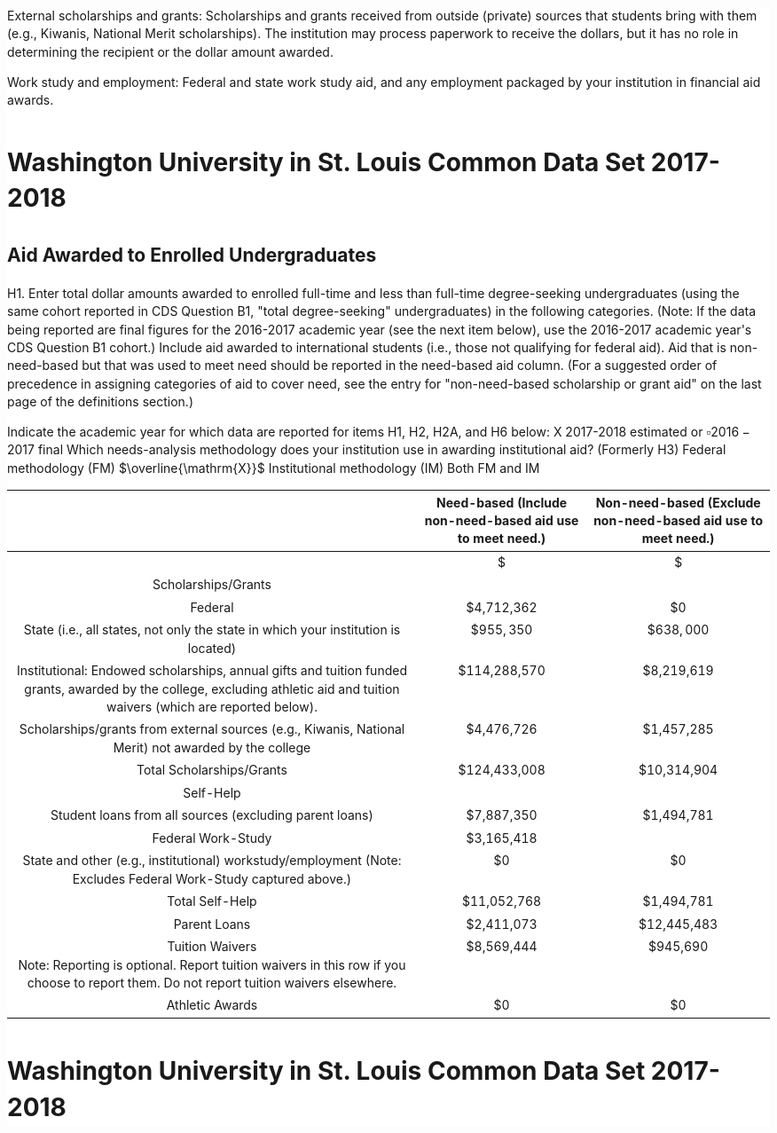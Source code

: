 External scholarships and grants: Scholarships and grants received from outside (private) sources that students bring with them (e.g., Kiwanis, National Merit scholarships). The institution may process paperwork to receive the dollars, but it has no role in determining the recipient or the dollar amount awarded.

Work study and employment: Federal and state work study aid, and any employment packaged by your institution in financial aid awards.
# Washington University in St. Louis Common Data Set 2017-2018 

## Aid Awarded to Enrolled Undergraduates

H1. Enter total dollar amounts awarded to enrolled full-time and less than full-time degree-seeking undergraduates (using the same cohort reported in CDS Question B1, "total degree-seeking" undergraduates) in the following categories. (Note: If the data being reported are final figures for the 2016-2017 academic year (see the next item below), use the 2016-2017 academic year's CDS Question B1 cohort.) Include aid awarded to international students (i.e., those not qualifying for federal aid). Aid that is non-need-based but that was used to meet need should be reported in the need-based aid column. (For a suggested order of precedence in assigning categories of aid to cover need, see the entry for "non-need-based scholarship or grant aid" on the last page of the definitions section.)

Indicate the academic year for which data are reported for items H1, H2, H2A, and H6 below:
X 2017-2018 estimated or $\square 2016-2017$ final
Which needs-analysis methodology does your institution use in awarding institutional aid? (Formerly H3)
Federal methodology (FM)
$\overline{\mathrm{X}}$ Institutional methodology (IM)
Both FM and IM

|  | Need-based (Include non-need-based aid use to meet need.) | Non-need-based (Exclude non-need-based aid use to meet need.) |
| :--: | :--: | :--: |
|  | \$ | \$ |
| Scholarships/Grants |  |  |
| Federal | \$4,712,362 | \$0 |
| State (i.e., all states, not only the state in which your institution is located) | $\$ 955,350$ | $\$ 638,000$ |
| Institutional: Endowed scholarships, annual gifts and tuition funded grants, awarded by the college, excluding athletic aid and tuition waivers (which are reported below). | \$114,288,570 | \$8,219,619 |
| Scholarships/grants from external sources (e.g., Kiwanis, National Merit) not awarded by the college | \$4,476,726 | \$1,457,285 |
| Total Scholarships/Grants | \$124,433,008 | \$10,314,904 |
| Self-Help |  |  |
| Student loans from all sources (excluding parent loans) | \$7,887,350 | \$1,494,781 |
| Federal Work-Study | \$3,165,418 |  |
| State and other (e.g., institutional) workstudy/employment (Note: Excludes Federal Work-Study captured above.) | \$0 | \$0 |
| Total Self-Help | \$11,052,768 | \$1,494,781 |
| Parent Loans | \$2,411,073 | \$12,445,483 |
| Tuition Waivers <br> Note: Reporting is optional. Report tuition waivers in this row if you choose to report them. Do not report tuition waivers elsewhere. | \$8,569,444 | \$945,690 |
| Athletic Awards | \$0 | \$0 |
# Washington University in St. Louis Common Data Set 2017-2018 
